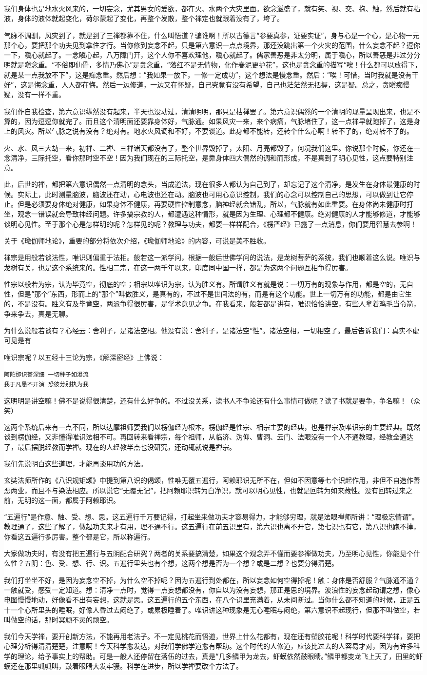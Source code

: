 我们身体也是地水火风来的，一切妄念，尤其男女的爱欲，都在火、水两个大灾里面。欲念滋盛了，就有笑、视、交、抱、触，然后就有粘液，身体的液体就起变化，荷尔蒙起了变化，再整个发散，整个禅定也就跟着没有了，垮了。

气脉不调驯，风灾到了，就是到了三禅都靠不住，什么叫悟道？骗谁啊！所以古德言“参要真参，证要实证”，身与心是一个心，是心物一元那个心，要把那个功夫见到拿住才行。当你修到妄念不起，只是第六意识一点点境界，那还没跳出第一个火灾的范围，什么妄念不起？逗你一下，瞋心就起了。一念瞋心起，八万障门开，这个人你不喜欢理他，瞋心就起了。儒家善恶是非太分明，属于瞋心，所以善恶是非过分分明就是瞋念重。“不俗即仙骨，多情乃佛心”是贪念重，“落红不是无情物，化作春泥更护花”，这也是贪念重的描写“唉！什么都可以放得下，就是某一点我放不下”，这是痴念重。然后想：“我如果一放下，一修一定成功”，这个想法是慢念重。然后：“唉！可惜，当时我就是没有干好”，这是悔念重，人人都在悔。然后一边修道，一边又在怀疑，自己究竟有没有希望，自己也茫茫然无把握，这是疑。总之，贪瞋痴慢疑，没有一样不重。

我们作自我检查，第六意识纵然没有起来，半天也没动过，清清明明，那只是枯禅罢了。第六意识偶然的一个清明的现量呈现出来，也是不算的，因为逗逗你就完了。而且这个清明面还要靠身体好，气脉通。如果风灾一来，来个病痛，气脉堵住了，这一点禅早就跑掉了，这是身上的风灾。所以气脉之说有没有？绝对有。地水火风调和不好，不要谈道。此身都不能转，还转个什么心啊！转不了的，绝对转不了的。

火、水、风三大劫一来，初禅、二禅、三禅诸天都没有了，整个世界毁掉了，太阳、月亮都毁了，何况我们这里。你说那个时候，你还在一念清净，三际托空，看你那时空不空！因为我们现在的三际托空，是靠身体四大偶然的调和而形成，不是真到了明心见性，这点要特别注意。

此，后世的禅，都把第六意识偶然一点清明的念头，当成道法，现在很多人都认为自己到了，却忘记了这个清净，是发生在身体最健康的时候。实际上，此时测量脑波，脑波还在动，心电波也还在动。脑波也可用心意识控制，我们的心念可以控制自己的思想，可以做到让它停止。但是必须要身体绝对健康，如果身体不健康，再要硬性控制意念，脑神经就会错乱，所以，气脉就有如此重要。在身体尚未健康时打坐，观念一错误就会导致神经问题。许多搞宗教的人，都遭遇这种情形，就是因为生理、心理都不健康。绝对健康的人才能够修道，才能够谈明心见性。至于那个心是怎样明的呢？怎样见的呢？教理与功夫，都要一样样配合，《楞严经》已露了一点消息，你们要用智慧去参啊！

关于《瑜伽师地论》，重要的部分将依次介绍，《瑜伽师地论》的内容，可说是美不胜收。

禅宗是用般若谈法性，唯识则偏重于法相。般若这一派学问，根据一般后世佛学问的说法，是龙树菩萨的系统，我们也顺着这么说。唯识与龙树有关，也是这个系统来的。性相二宗，在这一两千年以来，印度同中国一样，都是为这两个问题互相争得厉害。

性宗以般若为宗，认为毕竟空，彻底的空；相宗以唯识为宗，认为胜义有。所谓胜义有就是说：一切万有的现象与作用，都是空的，无自性，但是“那个”东西，形而上的“那个”叫做胜义，是真有的，不过不是世间法的有，而是有这个功能。世上一切万有的功能，都是由它生的，不是没有。胜义有及毕竟空，两派争得很厉害，是学术意见之争。在我看来，般若都是讲有，唯识恰恰讲空，有些人拿着鸡毛当令箭，争来争去，真是无聊。

为什么说般若谈有？心经云：舍利子，是诸法空相。他没有说：舍利子，是诸法空“性”。诸法空相，一切相空了。最后告诉我们：真实不虚可见是有

唯识宗呢？以五经十三论为宗，《解深密经》上佛说：

```
阿陀那识甚深细 一切种子如瀑流
我于凡愚不开演 恐彼分别执为我
```

这明明是讲空嘛！佛不是说得很清楚，还有什么好争的。不过没关系，读书人不争论还有什么事情可做呢？读了书就是要争，争名嘛！（众笑）

这两个系统后来有一点不同，所以达摩祖师要我们以楞伽经为根本。楞伽经是性宗、相宗主要的经典，也是禅宗及唯识宗的主要经典。既然谈到楞伽经，又非懂得唯识法相不可。再回转来看禅宗，每个祖师，从临济、沩仰、曹洞、云门、法眼没有一个人不通教理，经教全通达了，最后摆脱经教而学禅。现在的人经教半点也没研究，还动辄就说是禅宗。

我们先说明白这些道理，才能再谈用功的方法。

玄奘法师所作的《八识规矩颂》中提到第八识的偈颂，性唯无覆五遍行，阿赖耶识无所不在，但如不因意等七个识起作用，非但不自造作善恶两业，而且不与染法相应。所以说它“无覆无记”，把阿赖耶识转为白净识，就可以明心见性，也就是回转为如来藏性。没有回转过来之前，无明的这一面，都属于阿赖耶识。

“五遍行”是作意、触、受、想、思。这五遍行千万要记得，打起坐来做功夫才容易得力，才能够穷理，就是法眼禅师所讲：“理极忘情谓”。教理通了，这些了解了，做起功夫来才有用，理不通不行。这五遍行在前五识里有，第六识也离不开它，第七识也有它，第八识也跑不掉，你看这五遍行多厉害。整个都是它，所以称遍行。

大家做功夫时，有没有把五遍行与五阴配合研究？两者的关系要搞清楚，如果这个观念弄不懂而要参禅做功夫，乃至明心见性，你能见个什么性？五阴：色、受、想、行、识。五遍行里头也有个想，这两个想是否为一个想？或是二想？也要分得清楚。

我们打坐坐不好，是因为妄念空不掉，为什么空不掉呢？因为五遍行到处都在，所以妄念如何空得掉呢！触：身体是否舒服？气脉通不通？一触就受，感受一定知道。想：清净一点时，觉得一点妄想都没有，你自以为没有妄想，那正是思的境界。波浪性的妄念起动谓之想，像心电图慢慢地动，好像看不出有妄想，这就是思。这五遍行的五个东西，在八个识里充满着，从未间断过。当你什么都不知道的时候，正是五十一个心所里头的睡眠，好像人昏过去闷绝了，或累极睡着了。唯识讲这种现象是无心睡眠与闷绝，第六意识不起现行，但那不叫做空，若叫做空的话，那时冥顽不灵的顽空。

我们今天学禅，要开创新方法，不能再用老法子。不一定见桃花而悟道，世界上什么花都有，现在还有塑胶花呢！科学时代要科学禅，要把心理分析得清清楚楚，注意啊！今天科学愈发达，对我们学佛学道愈有帮助。这个时代的人修道，应该比过去的人容易才对，因为有许多科学的理论，给予事实上的帮助。可是一般人还停留在落伍的过去，真是“几多鳞甲为龙去，虾蟆依然鼓眼睛。”鳞甲都变龙飞上天了，田里的虾蟆还在那里呱呱叫，鼓着眼睛大发牢骚。科学在进步，所以学禅要改个方法了。

